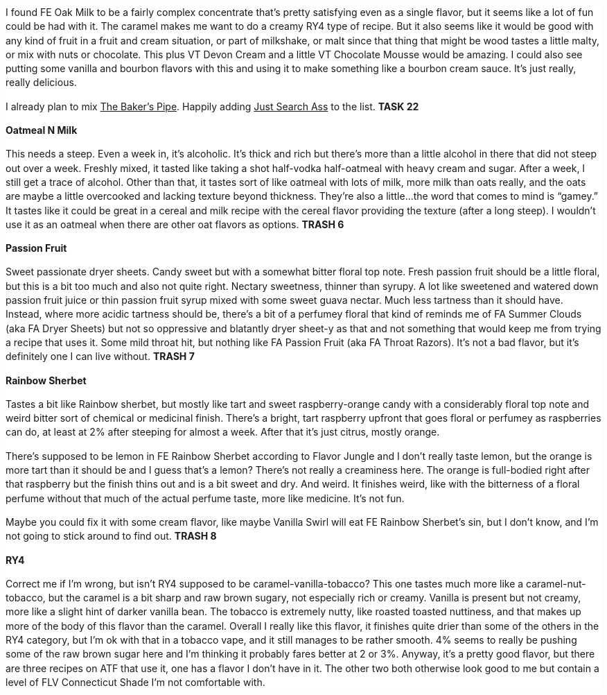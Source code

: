 I found FE Oak Milk to be a fairly complex concentrate that’s pretty satisfying even as a single flavor, but it seems like a lot of fun could be had with it. The caramel makes me want to do a creamy RY4 type of recipe. But it also seems like it would be good with any kind of fruit in a fruit and cream situation, or part of milkshake, or malt since that thing that might be wood tastes a little malty, or mix with nuts or chocolate. This plus VT Devon Cream and a little VT Chocolate Mousse would be amazing. I could also see putting some vanilla and bourbon flavors with this and using it to make something like a bourbon cream sauce. It’s just really, really delicious.

I already plan to mix [The Baker’s Pipe](https://alltheflavors.com/recipes/292531#baker_s_pipe_by_dippindabbin). Happily adding [Just Search Ass](https://alltheflavors.com/recipes/255939#just_search_ass_by_danielthevapeman) to the list. **TASK 22**

**Oatmeal N Milk**

This needs a steep. Even a week in, it’s alcoholic. It’s thick and rich but there’s more than a little alcohol in there that did not steep out over a week. Freshly mixed, it tasted like taking a shot half-vodka half-oatmeal with heavy cream and sugar. After a week, I still get a trace of alcohol. Other than that, it tastes sort of like oatmeal with lots of milk, more milk than oats really, and the oats are maybe a little overcooked and lacking texture beyond thickness. They’re also a little...the word that comes to mind is “gamey.”  It tastes like it could be great in a cereal and milk recipe with the cereal flavor providing the texture (after a long steep). I wouldn’t use it as an oatmeal when there are other oat flavors as options.  **TRASH 6**

**Passion Fruit**

Sweet passionate dryer sheets. Candy sweet but with a somewhat bitter floral top note. Fresh passion fruit should be a little floral, but this is a bit too much and also not quite right. Nectary sweetness, thinner than syrupy. A lot like sweetened and watered down passion fruit juice or thin passion fruit syrup mixed with some sweet guava nectar. Much less tartness than it should have. Instead, where more acidic tartness should be, there’s a bit of a perfumey floral that kind of reminds me of FA Summer Clouds (aka FA Dryer Sheets)  but not so oppressive and blatantly dryer sheet-y as that and not something that would keep me from trying a recipe that uses it. Some mild throat hit, but nothing like FA Passion Fruit (aka FA Throat Razors). It’s not a bad flavor, but it’s definitely one I can live without. **TRASH 7**

**Rainbow Sherbet**

Tastes a bit like Rainbow sherbet, but mostly like tart and sweet raspberry-orange candy with a considerably floral top note and weird bitter sort of chemical or medicinal finish. There’s a bright, tart raspberry upfront that goes floral or perfumey as raspberries can do, at least at 2% after steeping for almost a week. After that it’s just citrus, mostly orange.

There’s supposed to be lemon in FE Rainbow Sherbet according to Flavor Jungle and I don’t really taste lemon, but the orange is more tart than it should be and I guess that’s a lemon? There’s not really a creaminess here. The orange is full-bodied right after that raspberry but the finish thins out and is a bit sweet and dry. And weird. It finishes weird, like with the bitterness of a floral perfume without that much of the actual perfume taste, more like medicine. It’s not fun.

Maybe you could fix it with some cream flavor, like maybe Vanilla Swirl will eat FE Rainbow Sherbet’s sin, but I don’t know, and I’m not going to stick around to find out. **TRASH 8**

**RY4**

Correct me if I’m wrong, but isn’t RY4 supposed to be caramel-vanilla-tobacco? This one tastes much more like a caramel-nut-tobacco, but the caramel is a bit sharp and raw brown sugary, not especially rich or creamy. Vanilla is present but not creamy, more like a slight hint of darker vanilla bean. The tobacco is extremely nutty, like roasted toasted nuttiness, and that makes up more of the body of this flavor than the caramel. Overall I really like this flavor, it finishes quite drier than some of the others in the RY4 category, but I’m ok with that in a tobacco vape, and it still manages to be rather smooth. 4% seems to really be pushing some of the raw brown sugar here and I’m thinking it probably fares better at 2 or 3%. Anyway, it’s a pretty good flavor, but there are three recipes on ATF that use it, one has a flavor I don’t have in it. The other two both otherwise look good to me but contain a level of FLV Connecticut Shade I’m not comfortable with.
